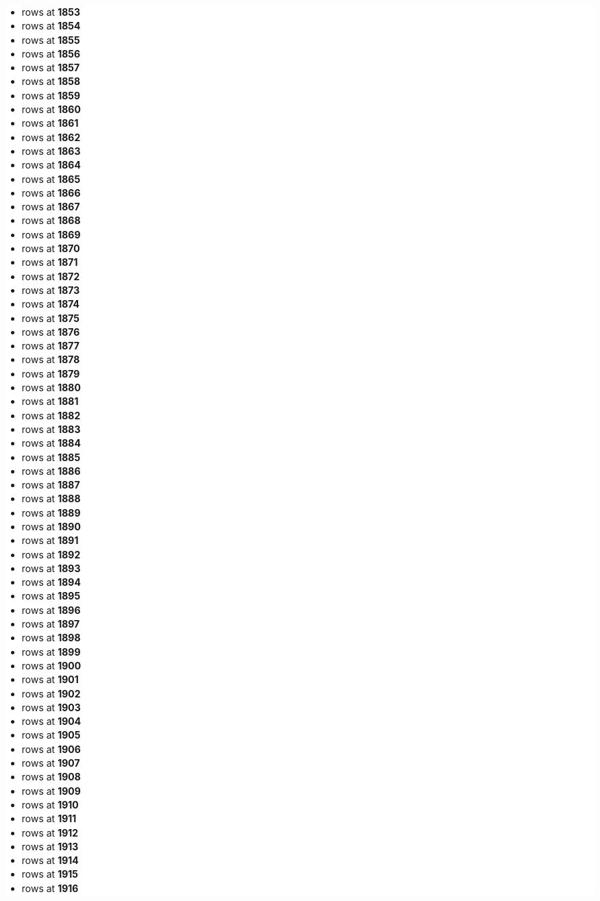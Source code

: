 - rows at **1853**
- rows at **1854**
- rows at **1855**
- rows at **1856**
- rows at **1857**
- rows at **1858**
- rows at **1859**
- rows at **1860**
- rows at **1861**
- rows at **1862**
- rows at **1863**
- rows at **1864**
- rows at **1865**
- rows at **1866**
- rows at **1867**
- rows at **1868**
- rows at **1869**
- rows at **1870**
- rows at **1871**
- rows at **1872**
- rows at **1873**
- rows at **1874**
- rows at **1875**
- rows at **1876**
- rows at **1877**
- rows at **1878**
- rows at **1879**
- rows at **1880**
- rows at **1881**
- rows at **1882**
- rows at **1883**
- rows at **1884**
- rows at **1885**
- rows at **1886**
- rows at **1887**
- rows at **1888**
- rows at **1889**
- rows at **1890**
- rows at **1891**
- rows at **1892**
- rows at **1893**
- rows at **1894**
- rows at **1895**
- rows at **1896**
- rows at **1897**
- rows at **1898**
- rows at **1899**
- rows at **1900**
- rows at **1901**
- rows at **1902**
- rows at **1903**
- rows at **1904**
- rows at **1905**
- rows at **1906**
- rows at **1907**
- rows at **1908**
- rows at **1909**
- rows at **1910**
- rows at **1911**
- rows at **1912**
- rows at **1913**
- rows at **1914**
- rows at **1915**
- rows at **1916**